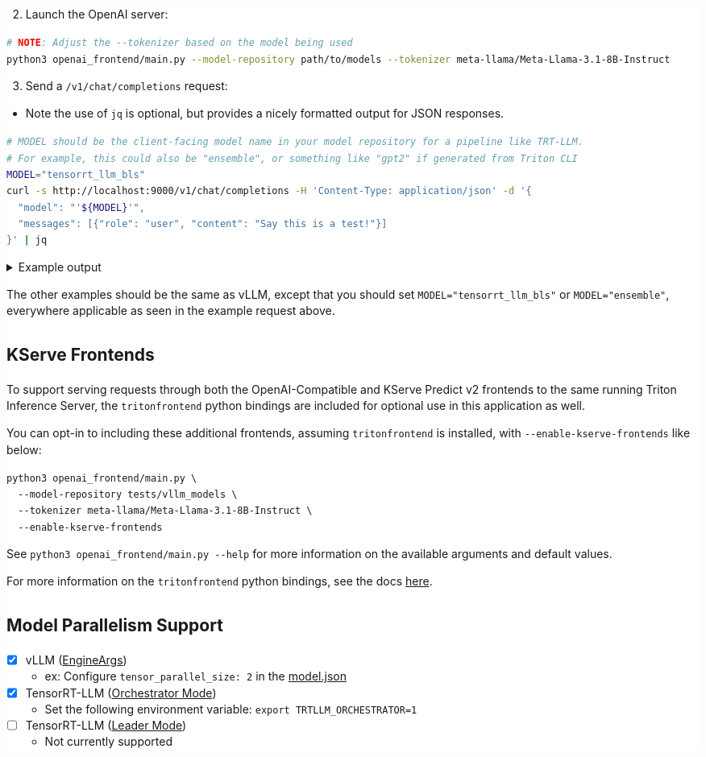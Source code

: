 2. Launch the OpenAI server:
```bash
# NOTE: Adjust the --tokenizer based on the model being used
python3 openai_frontend/main.py --model-repository path/to/models --tokenizer meta-llama/Meta-Llama-3.1-8B-Instruct
```

3. Send a `/v1/chat/completions` request:
  - Note the use of `jq` is optional, but provides a nicely formatted output for JSON responses.
```bash
# MODEL should be the client-facing model name in your model repository for a pipeline like TRT-LLM.
# For example, this could also be "ensemble", or something like "gpt2" if generated from Triton CLI
MODEL="tensorrt_llm_bls"
curl -s http://localhost:9000/v1/chat/completions -H 'Content-Type: application/json' -d '{
  "model": "'${MODEL}'",
  "messages": [{"role": "user", "content": "Say this is a test!"}]
}' | jq
```

<details><summary>Example output</summary></details>

The other examples should be the same as vLLM, except that you should set `MODEL="tensorrt_llm_bls"` or `MODEL="ensemble"`,
everywhere applicable as seen in the example request above.

## KServe Frontends

To support serving requests through both the OpenAI-Compatible and
KServe Predict v2 frontends to the same running Triton Inference Server,
the `tritonfrontend` python bindings are included for optional use in this
application as well.

You can opt-in to including these additional frontends, assuming `tritonfrontend`
is installed, with `--enable-kserve-frontends` like below:

```
python3 openai_frontend/main.py \
  --model-repository tests/vllm_models \
  --tokenizer meta-llama/Meta-Llama-3.1-8B-Instruct \
  --enable-kserve-frontends
```

See `python3 openai_frontend/main.py --help` for more information on the
available arguments and default values.

For more information on the `tritonfrontend` python bindings, see the docs
[here](https://github.com/triton-inference-server/server/blob/main/docs/customization_guide/tritonfrontend.md).

## Model Parallelism Support

- [x] vLLM ([EngineArgs](https://github.com/triton-inference-server/vllm_backend/blob/main/README.md#using-the-vllm-backend))
    - ex: Configure `tensor_parallel_size: 2` in the
      [model.json](https://github.com/triton-inference-server/vllm_backend/blob/main/samples/model_repository/vllm_model/1/model.json)
- [x] TensorRT-LLM ([Orchestrator Mode](https://github.com/triton-inference-server/tensorrtllm_backend/blob/main/README.md#orchestrator-mode))
    - Set the following environment variable: `export TRTLLM_ORCHESTRATOR=1`
- [ ] TensorRT-LLM ([Leader Mode](https://github.com/triton-inference-server/tensorrtllm_backend/blob/main/README.md#leader-mode))
    - Not currently supported
